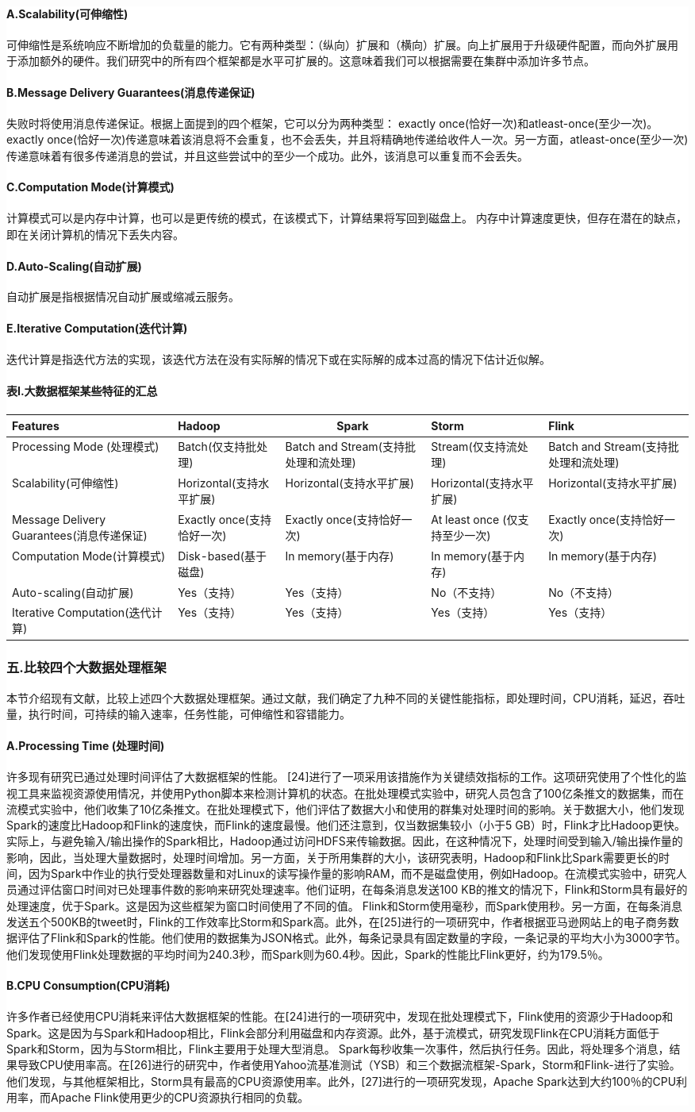 #### A.Scalability(可伸缩性)

 可伸缩性是系统响应不断增加的负载量的能力。它有两种类型：（纵向）扩展和（横向）扩展。向上扩展用于升级硬件配置，而向外扩展用于添加额外的硬件。我们研究中的所有四个框架都是水平可扩展的。这意味着我们可以根据需要在集群中添加许多节点。

#### B.Message Delivery Guarantees(消息传递保证)

失败时将使用消息传递保证。根据上面提到的四个框架，它可以分为两种类型： exactly once(恰好一次)和atleast-once(至少一次)。exactly once(恰好一次)传递意味着该消息将不会重复，也不会丢失，并且将精确地传递给收件人一次。另一方面，atleast-once(至少一次)传递意味着有很多传递消息的尝试，并且这些尝试中的至少一个成功。此外，该消息可以重复而不会丢失。

#### C.Computation Mode(计算模式)
  计算模式可以是内存中计算，也可以是更传统的模式，在该模式下，计算结果将写回到磁盘上。 内存中计算速度更快，但存在潜在的缺点，即在关闭计算机的情况下丢失内容。

#### D.Auto-Scaling(自动扩展)

  自动扩展是指根据情况自动扩展或缩减云服务。

#### E.Iterative Computation(迭代计算)

  迭代计算是指迭代方法的实现，该迭代方法在没有实际解的情况下或在实际解的成本过高的情况下估计近似解。



#### 表I.大数据框架某些特征的汇总

| Features                                   | Hadoop                     | Spark                                | Storm                          | Flink                                |
| :----------------------------------------- | :------------------------- | ------------------------------------ | :----------------------------- | :----------------------------------- |
| Processing Mode (处理模式)                 | Batch(仅支持批处理)        | Batch and Stream(支持批处理和流处理) | Stream(仅支持流处理)           | Batch and Stream(支持批处理和流处理) |
| Scalability(可伸缩性)                      | Horizontal(支持水平扩展)   | Horizontal(支持水平扩展)             | Horizontal(支持水平扩展)       | Horizontal(支持水平扩展)             |
| Message Delivery  Guarantees(消息传递保证) | Exactly once(支持恰好一次) | Exactly once(支持恰好一次)           | At least once (仅支持至少一次) | Exactly once(支持恰好一次)           |
| Computation Mode(计算模式)                 | Disk-based(基于磁盘)       | In memory(基于内存)                  | In memory(基于内存)            | In memory(基于内存)                  |
| Auto-scaling(自动扩展)                     | Yes（支持）                | Yes（支持）                          | No（不支持）                   | No（不支持）                         |
| Iterative  Computation(迭代计算)           | Yes（支持）                | Yes（支持）                          | Yes（支持）                    | Yes（支持）                          |

### 五.比较四个大数据处理框架

本节介绍现有文献，比较上述四个大数据处理框架。通过文献，我们确定了九种不同的关键性能指标，即处理时间，CPU消耗，延迟，吞吐量，执行时间，可持续的输入速率，任务性能，可伸缩性和容错能力。

#### A.Processing Time (处理时间)

许多现有研究已通过处理时间评估了大数据框架的性能。 [24]进行了一项采用该措施作为关键绩效指标的工作。这项研究使用了个性化的监视工具来监视资源使用情况，并使用Python脚本来检测计算机的状态。在批处理模式实验中，研究人员包含了100亿条推文的数据集，而在流模式实验中，他们收集了10亿条推文。在批处理模式下，他们评估了数据大小和使用的群集对处理时间的影响。关于数据大小，他们发现Spark的速度比Hadoop和Flink的速度快，而Flink的速度最慢。他们还注意到，仅当数据集较小（小于5 GB）时，Flink才比Hadoop更快。实际上，与避免输入/输出操作的Spark相比，Hadoop通过访问HDFS来传输数据。因此，在这种情况下，处理时间受到输入/输出操作量的影响，因此，当处理大量数据时，处理时间增加。另一方面，关于所用集群的大小，该研究表明，Hadoop和Flink比Spark需要更长的时间，因为Spark中作业的执行受处理器数量和对Linux的读写操作量的影响RAM，而不是磁盘使用，例如Hadoop。在流模式实验中，研究人员通过评估窗口时间对已处理事件数的影响来研究处理速率。他们证明，在每条消息发送100 KB的推文的情况下，Flink和Storm具有最好的处理速度，优于Spark。这是因为这些框架为窗口时间使用了不同的值。 Flink和Storm使用毫秒，而Spark使用秒。另一方面，在每条消息发送五个500KB的tweet时，Flink的工作效率比Storm和Spark高。此外，在[25]进行的一项研究中，作者根据亚马逊网站上的电子商务数据评估了Flink和Spark的性能。他们使用的数据集为JSON格式。此外，每条记录具有固定数量的字段，一条记录的平均大小为3000字节。他们发现使用Flink处理数据的平均时间为240.3秒，而Spark则为60.4秒。因此，Spark的性能比Flink更好，约为179.5％。

#### B.CPU Consumption(CPU消耗)
 许多作者已经使用CPU消耗来评估大数据框架的性能。在[24]进行的一项研究中，发现在批处理模式下，Flink使用的资源少于Hadoop和Spark。这是因为与Spark和Hadoop相比，Flink会部分利用磁盘和内存资源。此外，基于流模式，研究发现Flink在CPU消耗方面低于Spark和Storm，因为与Storm相比，Flink主要用于处理大型消息。 Spark每秒收集一次事件，然后执行任务。因此，将处理多个消息，结果导致CPU使用率高。在[26]进行的研究中，作者使用Yahoo流基准测试（YSB）和三个数据流框架-Spark，Storm和Flink-进行了实验。他们发现，与其他框架相比，Storm具有最高的CPU资源使用率。此外，[27]进行的一项研究发现，Apache Spark达到大约100％的CPU利用率，而Apache Flink使用更少的CPU资源执行相同的负载。
